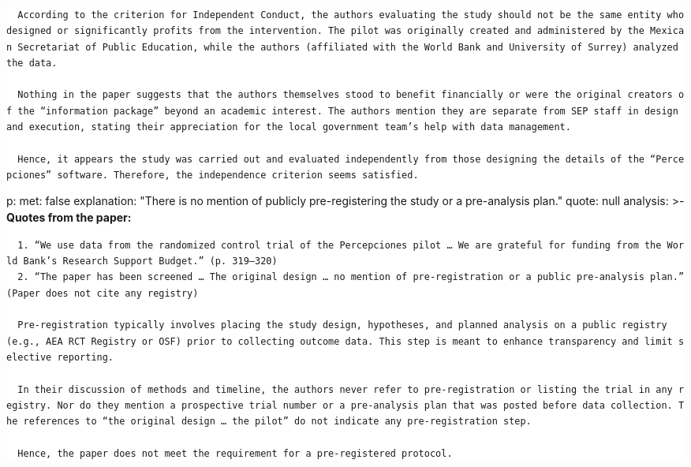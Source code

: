       According to the criterion for Independent Conduct, the authors evaluating the study should not be the same entity who designed or significantly profits from the intervention. The pilot was originally created and administered by the Mexican Secretariat of Public Education, while the authors (affiliated with the World Bank and University of Surrey) analyzed the data.
      
      Nothing in the paper suggests that the authors themselves stood to benefit financially or were the original creators of the “information package” beyond an academic interest. The authors mention they are separate from SEP staff in design and execution, stating their appreciation for the local government team’s help with data management.
      
      Hence, it appears the study was carried out and evaluated independently from those designing the details of the “Percepciones” software. Therefore, the independence criterion seems satisfied.
  p:
    met: false
    explanation: "There is no mention of publicly pre-registering the study or a pre-analysis plan."
    quote: null
    analysis: >-
      **Quotes from the paper:**
      
      1. “We use data from the randomized control trial of the Percepciones pilot … We are grateful for funding from the World Bank’s Research Support Budget.” (p. 319–320)
      2. “The paper has been screened … The original design … no mention of pre-registration or a public pre-analysis plan.” (Paper does not cite any registry)
      
      Pre-registration typically involves placing the study design, hypotheses, and planned analysis on a public registry (e.g., AEA RCT Registry or OSF) prior to collecting outcome data. This step is meant to enhance transparency and limit selective reporting.
      
      In their discussion of methods and timeline, the authors never refer to pre-registration or listing the trial in any registry. Nor do they mention a prospective trial number or a pre-analysis plan that was posted before data collection. The references to “the original design … the pilot” do not indicate any pre-registration step.
      
      Hence, the paper does not meet the requirement for a pre-registered protocol.
